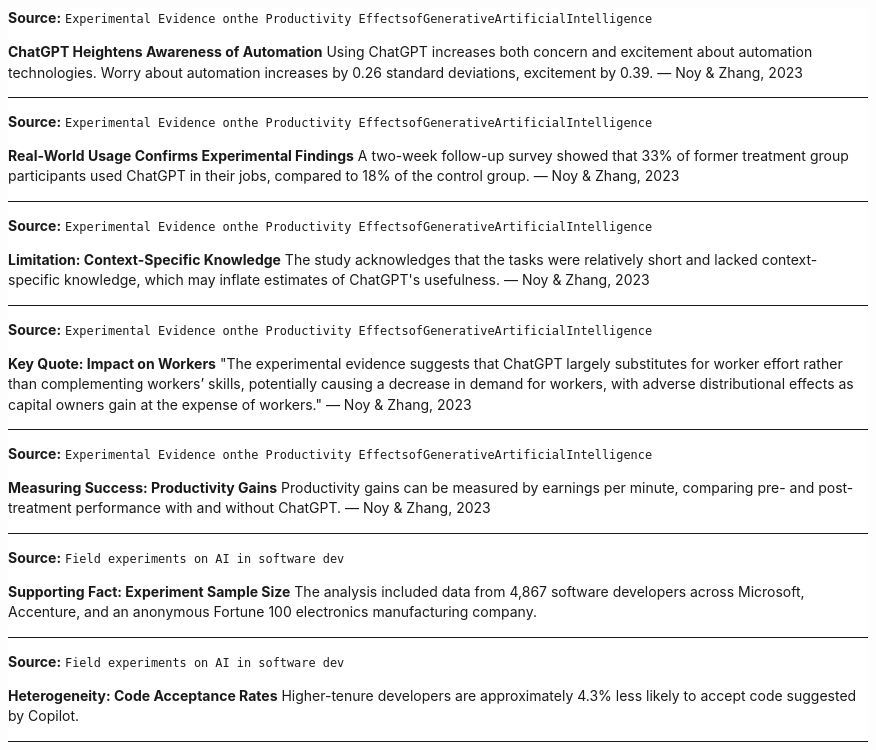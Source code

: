 **Source:** `Experimental Evidence onthe Productivity EffectsofGenerativeArtificialIntelligence`

**ChatGPT Heightens Awareness of Automation**
Using ChatGPT increases both concern and excitement about automation technologies. Worry about automation increases by 0.26 standard deviations, excitement by 0.39. — Noy & Zhang, 2023


---

**Source:** `Experimental Evidence onthe Productivity EffectsofGenerativeArtificialIntelligence`

**Real-World Usage Confirms Experimental Findings**
A two-week follow-up survey showed that 33% of former treatment group participants used ChatGPT in their jobs, compared to 18% of the control group. — Noy & Zhang, 2023


---

**Source:** `Experimental Evidence onthe Productivity EffectsofGenerativeArtificialIntelligence`

**Limitation: Context-Specific Knowledge**
The study acknowledges that the tasks were relatively short and lacked context-specific knowledge, which may inflate estimates of ChatGPT's usefulness. — Noy & Zhang, 2023


---

**Source:** `Experimental Evidence onthe Productivity EffectsofGenerativeArtificialIntelligence`

**Key Quote: Impact on Workers**
"The experimental evidence suggests that ChatGPT largely substitutes for worker effort rather than complementing workers’ skills, potentially causing a decrease in demand for workers, with adverse distributional effects as capital owners gain at the expense of workers." — Noy & Zhang, 2023


---

**Source:** `Experimental Evidence onthe Productivity EffectsofGenerativeArtificialIntelligence`

**Measuring Success: Productivity Gains**
Productivity gains can be measured by earnings per minute, comparing pre- and post-treatment performance with and without ChatGPT. — Noy & Zhang, 2023


---

**Source:** `Field experiments on AI in software dev`

**Supporting Fact: Experiment Sample Size**
The analysis included data from 4,867 software developers across Microsoft, Accenture, and an anonymous Fortune 100 electronics manufacturing company.


---

**Source:** `Field experiments on AI in software dev`

**Heterogeneity: Code Acceptance Rates**
Higher-tenure developers are approximately 4.3% less likely to accept code suggested by Copilot.


---
